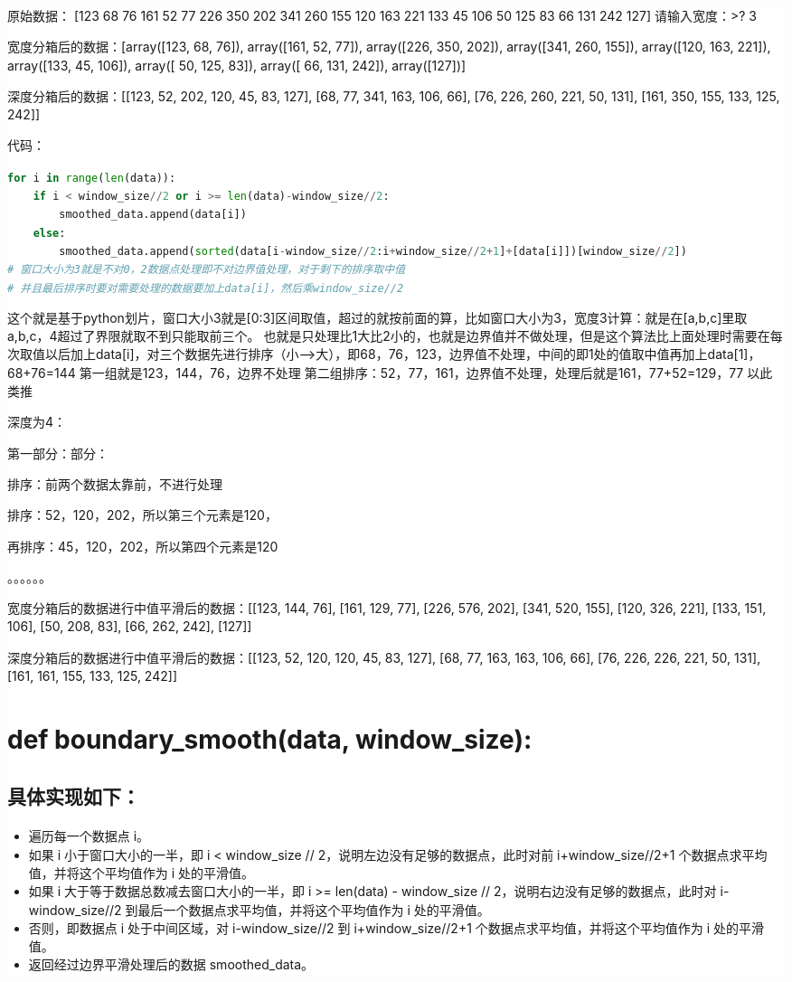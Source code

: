 原始数据： [123  68  76 161  52  77 226 350 202 341 260 155 120 163 221 133  45 106 50 125  83  66 131 242 127]
请输入宽度：>? 3

宽度分箱后的数据：[array([123,  68,  76]), array([161,  52,  77]), array([226, 350, 202]), array([341, 260, 155]), array([120, 163, 221]), array([133,  45, 106]), array([ 50, 125,  83]), array([ 66, 131, 242]), array([127])]

深度分箱后的数据：[[123, 52, 202, 120, 45, 83, 127], [68, 77, 341, 163, 106, 66], [76, 226, 260, 221, 50, 131], [161, 350, 155, 133, 125, 242]]

代码：

```python
for i in range(len(data)):
    if i < window_size//2 or i >= len(data)-window_size//2:
        smoothed_data.append(data[i])
    else:
        smoothed_data.append(sorted(data[i-window_size//2:i+window_size//2+1]+[data[i]])[window_size//2])
# 窗口大小为3就是不对0，2数据点处理即不对边界值处理，对于剩下的排序取中值
# 并且最后排序时要对需要处理的数据要加上data[i]，然后乘window_size//2
```

这个就是基于python划片，窗口大小3就是[0:3]区间取值，超过的就按前面的算，比如窗口大小为3，宽度3计算：就是在[a,b,c]里取a,b,c，4超过了界限就取不到只能取前三个。
也就是只处理比1大比2小的，也就是边界值并不做处理，但是这个算法比上面处理时需要在每次取值以后加上data[i]，对三个数据先进行排序（小-->大），即68，76，123，边界值不处理，中间的即1处的值取中值再加上data[1]，68+76=144
第一组就是123，144，76，边界不处理
第二组排序：52，77，161，边界值不处理，处理后就是161，77+52=129，77
以此类推

深度为4：

第一部分：部分：

排序：前两个数据太靠前，不进行处理

排序：52，120，202，所以第三个元素是120，

再排序：45，120，202，所以第四个元素是120

。。。。。。

宽度分箱后的数据进行中值平滑后的数据：[[123, 144, 76], [161, 129, 77], [226, 576, 202], [341, 520, 155], [120, 326, 221], [133, 151, 106], [50, 208, 83], [66, 262, 242], [127]]

深度分箱后的数据进行中值平滑后的数据：[[123, 52, 120, 120, 45, 83, 127], [68, 77, 163, 163, 106, 66], [76, 226, 226, 221, 50, 131], [161, 161, 155, 133, 125, 242]]

# def boundary_smooth(data, window_size):

## 具体实现如下：
- 遍历每一个数据点 i。
- 如果 i 小于窗口大小的一半，即 i < window_size // 2，说明左边没有足够的数据点，此时对前 i+window_size//2+1 个数据点求平均值，并将这个平均值作为 i 处的平滑值。
- 如果 i 大于等于数据总数减去窗口大小的一半，即 i >= len(data) - window_size // 2，说明右边没有足够的数据点，此时对 i-window_size//2 到最后一个数据点求平均值，并将这个平均值作为 i 处的平滑值。
- 否则，即数据点 i 处于中间区域，对 i-window_size//2 到 i+window_size//2+1 个数据点求平均值，并将这个平均值作为 i 处的平滑值。
- 返回经过边界平滑处理后的数据 smoothed_data。
